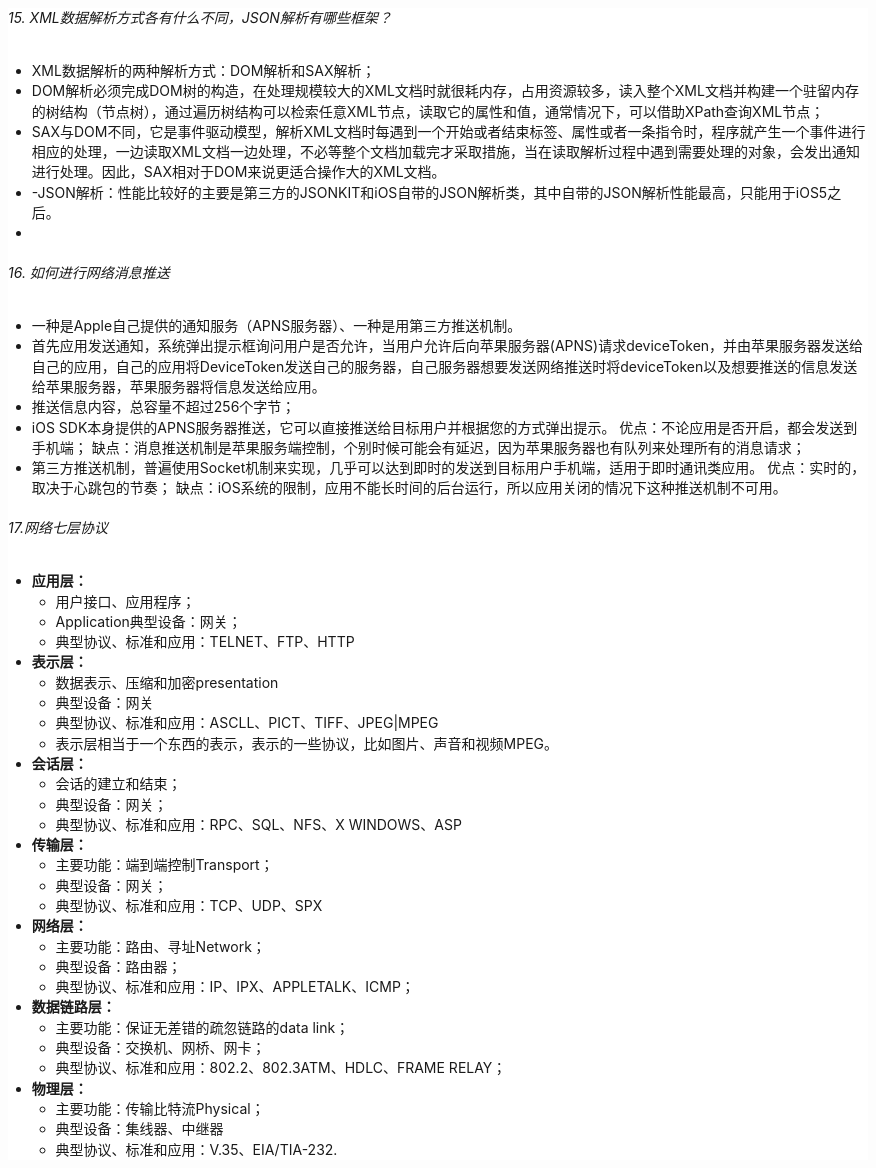 
###### 15. XML数据解析方式各有什么不同，JSON解析有哪些框架？

* XML数据解析的两种解析方式：DOM解析和SAX解析；
* DOM解析必须完成DOM树的构造，在处理规模较大的XML文档时就很耗内存，占用资源较多，读入整个XML文档并构建一个驻留内存的树结构（节点树），通过遍历树结构可以检索任意XML节点，读取它的属性和值，通常情况下，可以借助XPath查询XML节点；
* SAX与DOM不同，它是事件驱动模型，解析XML文档时每遇到一个开始或者结束标签、属性或者一条指令时，程序就产生一个事件进行相应的处理，一边读取XML文档一边处理，不必等整个文档加载完才采取措施，当在读取解析过程中遇到需要处理的对象，会发出通知进行处理。因此，SAX相对于DOM来说更适合操作大的XML文档。
*  -JSON解析：性能比较好的主要是第三方的JSONKIT和iOS自带的JSON解析类，其中自带的JSON解析性能最高，只能用于iOS5之后。
* 



###### 16. 如何进行网络消息推送

* 一种是Apple自己提供的通知服务（APNS服务器）、一种是用第三方推送机制。
* 首先应用发送通知，系统弹出提示框询问用户是否允许，当用户允许后向苹果服务器(APNS)请求deviceToken，并由苹果服务器发送给自己的应用，自己的应用将DeviceToken发送自己的服务器，自己服务器想要发送网络推送时将deviceToken以及想要推送的信息发送给苹果服务器，苹果服务器将信息发送给应用。
* 推送信息内容，总容量不超过256个字节；
* iOS SDK本身提供的APNS服务器推送，它可以直接推送给目标用户并根据您的方式弹出提示。
   优点：不论应用是否开启，都会发送到手机端；
   缺点：消息推送机制是苹果服务端控制，个别时候可能会有延迟，因为苹果服务器也有队列来处理所有的消息请求；
* 第三方推送机制，普遍使用Socket机制来实现，几乎可以达到即时的发送到目标用户手机端，适用于即时通讯类应用。
   优点：实时的，取决于心跳包的节奏；
   缺点：iOS系统的限制，应用不能长时间的后台运行，所以应用关闭的情况下这种推送机制不可用。



###### 17.网络七层协议

* **应用层：**
  * 用户接口、应用程序；
  * Application典型设备：网关；
  * 典型协议、标准和应用：TELNET、FTP、HTTP
* **表示层：**
  * 数据表示、压缩和加密presentation
  * 典型设备：网关
  * 典型协议、标准和应用：ASCLL、PICT、TIFF、JPEG|MPEG
  * 表示层相当于一个东西的表示，表示的一些协议，比如图片、声音和视频MPEG。
* **会话层：**
  * 会话的建立和结束；
  * 典型设备：网关；
  * 典型协议、标准和应用：RPC、SQL、NFS、X WINDOWS、ASP
* **传输层：**
  * 主要功能：端到端控制Transport；
  * 典型设备：网关；
  * 典型协议、标准和应用：TCP、UDP、SPX
* **网络层：**
  * 主要功能：路由、寻址Network；
  * 典型设备：路由器；
  * 典型协议、标准和应用：IP、IPX、APPLETALK、ICMP；
* **数据链路层：**
  * 主要功能：保证无差错的疏忽链路的data link；
  * 典型设备：交换机、网桥、网卡；
  * 典型协议、标准和应用：802.2、802.3ATM、HDLC、FRAME RELAY；
* **物理层：**
  * 主要功能：传输比特流Physical；
  * 典型设备：集线器、中继器
  * 典型协议、标准和应用：V.35、EIA/TIA-232.
